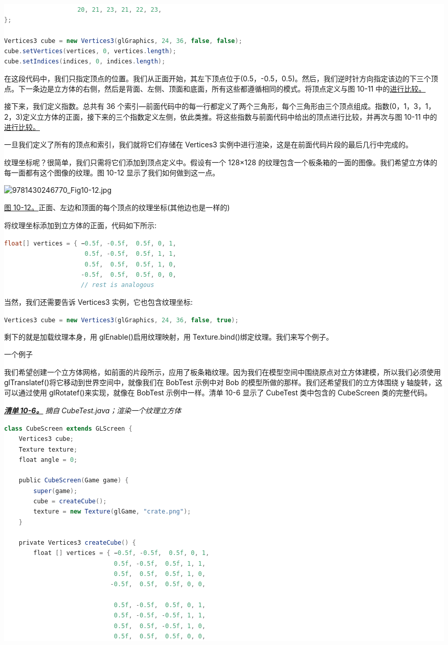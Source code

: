 ```java
                    20, 21, 23, 21, 22, 23,
};

Vertices3 cube = new Vertices3(glGraphics, 24, 36, false, false);
cube.setVertices(vertices, 0, vertices.length);
cube.setIndices(indices, 0, indices.length);
```

在这段代码中，我们只指定顶点的位置。我们从正面开始，其左下顶点位于(0.5，-0.5，0.5)。然后，我们逆时针方向指定该边的下三个顶点。下一条边是立方体的右侧，然后是背面、左侧、顶面和底面，所有这些都遵循相同的模式。将顶点定义与图 10-11 中的[进行比较。](#Fig11)

接下来，我们定义指数。总共有 36 个索引—前面代码中的每一行都定义了两个三角形，每个三角形由三个顶点组成。指数(0，1，3，1，2，3)定义立方体的正面，接下来的三个指数定义左侧，依此类推。将这些指数与前面代码中给出的顶点进行比较，并再次与图 10-11 中的[进行比较。](#Fig11)

一旦我们定义了所有的顶点和索引，我们就将它们存储在 Vertices3 实例中进行渲染，这是在前面代码片段的最后几行中完成的。

纹理坐标呢？很简单，我们只需将它们添加到顶点定义中。假设有一个 128×128 的纹理包含一个板条箱的一面的图像。我们希望立方体的每一面都有这个图像的纹理。图 10-12 显示了我们如何做到这一点。

![9781430246770_Fig10-12.jpg](images/9781430246770_Fig10-12.jpg)

[图 10-12。](#_Fig12)正面、左边和顶面的每个顶点的纹理坐标(其他边也是一样的)

将纹理坐标添加到立方体的正面，代码如下所示:

```java
float[] vertices = { −0.5f, -0.5f,  0.5f, 0, 1,
                      0.5f, -0.5f,  0.5f, 1, 1,
                      0.5f,  0.5f,  0.5f, 1, 0,
                     -0.5f,  0.5f,  0.5f, 0, 0,
                     // rest is analogous
```

当然，我们还需要告诉 Vertices3 实例，它也包含纹理坐标:

```java
Vertices3 cube = new Vertices3(glGraphics, 24, 36, false, true);
```

剩下的就是加载纹理本身，用 glEnable()启用纹理映射，用 Texture.bind()绑定纹理。我们来写个例子。

一个例子

我们希望创建一个立方体网格，如前面的片段所示，应用了板条箱纹理。因为我们在模型空间中围绕原点对立方体建模，所以我们必须使用 glTranslatef()将它移动到世界空间中，就像我们在 BobTest 示例中对 Bob 的模型所做的那样。我们还希望我们的立方体围绕 y 轴旋转，这可以通过使用 glRotatef()来实现，就像在 BobTest 示例中一样。清单 10-6 显示了 CubeTest 类中包含的 CubeScreen 类的完整代码。

[***清单 10-6。***](#_list6) *摘自 CubeTest.java；渲染一个纹理立方体*

```java
class CubeScreen extends GLScreen {
    Vertices3 cube;
    Texture texture;
    float angle = 0;

    public CubeScreen(Game game) {
        super(game);
        cube = createCube();
        texture = new Texture(glGame, "crate.png");
    }

    private Vertices3 createCube() {
        float [] vertices = { −0.5f, -0.5f,  0.5f, 0, 1,
                              0.5f, -0.5f,  0.5f, 1, 1,
                              0.5f,  0.5f,  0.5f, 1, 0,
                             -0.5f,  0.5f,  0.5f, 0, 0,

                              0.5f, -0.5f,  0.5f, 0, 1,
                              0.5f, -0.5f, -0.5f, 1, 1,
                              0.5f,  0.5f, -0.5f, 1, 0,
                              0.5f,  0.5f,  0.5f, 0, 0,
```